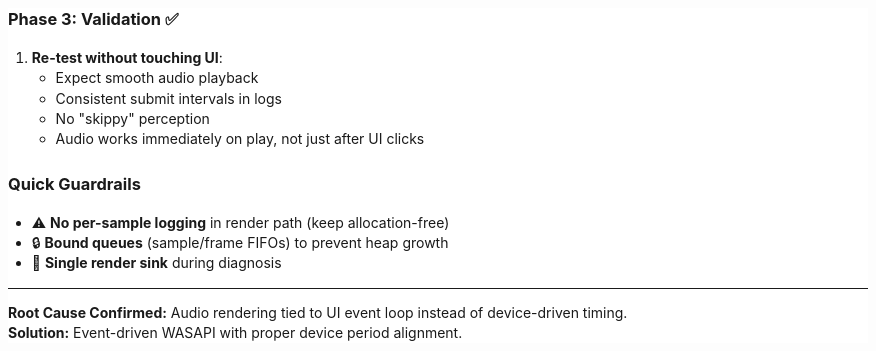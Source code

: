 ### **Phase 3: Validation** ✅
1. **Re-test without touching UI**:
   - Expect smooth audio playback
   - Consistent submit intervals in logs
   - No "skippy" perception
   - Audio works immediately on play, not just after UI clicks

### **Quick Guardrails**
- ⚠️ **No per-sample logging** in render path (keep allocation-free)
- 🔒 **Bound queues** (sample/frame FIFOs) to prevent heap growth  
- 🎯 **Single render sink** during diagnosis

---

**Root Cause Confirmed:** Audio rendering tied to UI event loop instead of device-driven timing.  
**Solution:** Event-driven WASAPI with proper device period alignment.
